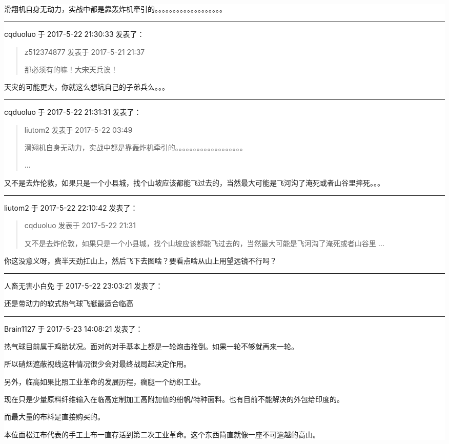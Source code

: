 

滑翔机自身无动力，实战中都是靠轰炸机牵引的。。。。。。。。。。。。。。。。。。。

---------

cqduoluo 于 2017-5-22 21:30:33 发表了：

> z512374877 发表于 2017-5-21 21:37
> 
> 那必须有的嘛！大宋天兵诶！



天灾的可能更大，你就这么想坑自己的子弟兵么。。。

---------

cqduoluo 于 2017-5-22 21:31:31 发表了：

> liutom2 发表于 2017-5-22 03:49
> 
> 滑翔机自身无动力，实战中都是靠轰炸机牵引的。。。。。。。。。。。。。。。。。。。
> 
> ...



又不是去炸伦敦，如果只是一个小县城，找个山坡应该都能飞过去的，当然最大可能是飞河沟了淹死或者山谷里摔死。。。

---------

liutom2 于 2017-5-22 22:10:42 发表了：

> cqduoluo 发表于 2017-5-22 21:31
> 
> 又不是去炸伦敦，如果只是一个小县城，找个山坡应该都能飞过去的，当然最大可能是飞河沟了淹死或者山谷里 ...



你这没意义呀，费半天劲扛山上，然后飞下去图啥？要看点啥从山上用望远镜不行吗？

---------

人畜无害小白免 于 2017-5-22 23:03:21 发表了：

还是带动力的软式热气球飞艇最适合临高

---------

Brain1127 于 2017-5-23 14:08:21 发表了：

热气球目前属于鸡肋状况。面对的对手基本上都是一轮炮击推倒。如果一轮不够就再来一轮。

所以硝烟遮蔽视线这种情况很少会对最终战局起决定作用。

另外，临高如果比照工业革命的发展历程，瘸腿一个纺织工业。

现在只是少量原料纤维输入在临高定制加工高附加值的船帆/特种面料。也有目前不能解决的外包给印度的。

而最大量的布料是直接购买的。

本位面松江布代表的手工土布一直存活到第二次工业革命。这个东西简直就像一座不可逾越的高山。
